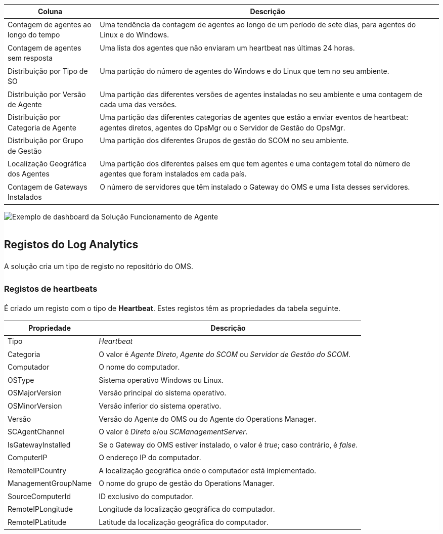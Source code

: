 | Coluna | Descrição | 
|--------|-------------|
| Contagem de agentes ao longo do tempo | Uma tendência da contagem de agentes ao longo de um período de sete dias, para agentes do Linux e do Windows.| 
| Contagem de agentes sem resposta | Uma lista dos agentes que não enviaram um heartbeat nas últimas 24 horas.| 
| Distribuição por Tipo de SO | Uma partição do número de agentes do Windows e do Linux que tem no seu ambiente.| 
| Distribuição por Versão de Agente | Uma partição das diferentes versões de agentes instaladas no seu ambiente e uma contagem de cada uma das versões.| 
| Distribuição por Categoria de Agente | Uma partição das diferentes categorias de agentes que estão a enviar eventos de heartbeat: agentes diretos, agentes do OpsMgr ou o Servidor de Gestão do OpsMgr.| 
| Distribuição por Grupo de Gestão | Uma partição dos diferentes Grupos de gestão do SCOM no seu ambiente.| 
| Localização Geográfica dos Agentes | Uma partição dos diferentes países em que tem agentes e uma contagem total do número de agentes que foram instalados em cada país.| 
| Contagem de Gateways Instalados | O número de servidores que têm instalado o Gateway do OMS e uma lista desses servidores.|

![Exemplo de dashboard da Solução Funcionamento de Agente](./media/oms-solution-agenthealth/agenthealth-solution-dashboard.png)  

<a id="log-analytics-records" class="xliff"></a>

## Registos do Log Analytics
A solução cria um tipo de registo no repositório do OMS.  

<a id="heartbeat-records" class="xliff"></a>

### Registos de heartbeats
É criado um registo com o tipo de **Heartbeat**.  Estes registos têm as propriedades da tabela seguinte.  

| Propriedade | Descrição |
| --- | --- |
| Tipo | *Heartbeat*|
| Categoria | O valor é *Agente Direto*, *Agente do SCOM* ou *Servidor de Gestão do SCOM*.| 
| Computador | O nome do computador.| 
| OSType | Sistema operativo Windows ou Linux.| 
| OSMajorVersion | Versão principal do sistema operativo.| 
| OSMinorVersion | Versão inferior do sistema operativo.| 
| Versão | Versão do Agente do OMS ou do Agente do Operations Manager.| 
| SCAgentChannel | O valor é *Direto* e/ou *SCManagementServer*.| 
| IsGatewayInstalled | Se o Gateway do OMS estiver instalado, o valor é *true*; caso contrário, é *false*.| 
| ComputerIP | O endereço IP do computador.| 
| RemoteIPCountry | A localização geográfica onde o computador está implementado.| 
| ManagementGroupName | O nome do grupo de gestão do Operations Manager.| 
| SourceComputerId | ID exclusivo do computador.| 
| RemoteIPLongitude | Longitude da localização geográfica do computador.| 
| RemoteIPLatitude | Latitude da localização geográfica do computador.| 
